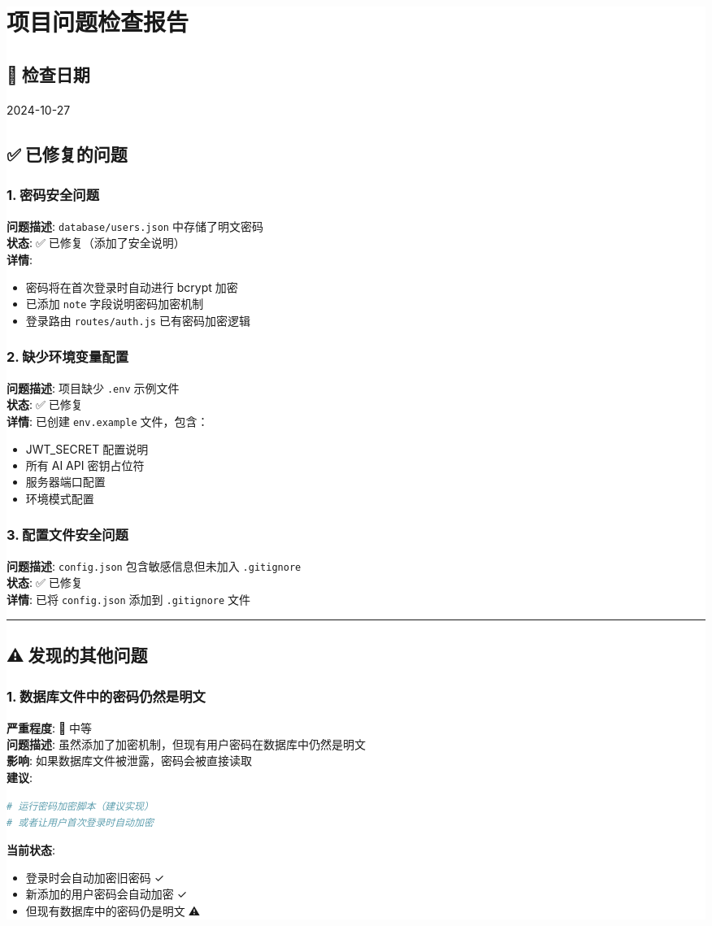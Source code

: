 # 项目问题检查报告

## 📅 检查日期
2024-10-27

## ✅ 已修复的问题

### 1. 密码安全问题
**问题描述**: `database/users.json` 中存储了明文密码  
**状态**: ✅ 已修复（添加了安全说明）  
**详情**: 
- 密码将在首次登录时自动进行 bcrypt 加密
- 已添加 `note` 字段说明密码加密机制
- 登录路由 `routes/auth.js` 已有密码加密逻辑

### 2. 缺少环境变量配置
**问题描述**: 项目缺少 `.env` 示例文件  
**状态**: ✅ 已修复  
**详情**: 已创建 `env.example` 文件，包含：
- JWT_SECRET 配置说明
- 所有 AI API 密钥占位符
- 服务器端口配置
- 环境模式配置

### 3. 配置文件安全问题
**问题描述**: `config.json` 包含敏感信息但未加入 `.gitignore`  
**状态**: ✅ 已修复  
**详情**: 已将 `config.json` 添加到 `.gitignore` 文件

---

## ⚠️ 发现的其他问题

### 1. 数据库文件中的密码仍然是明文
**严重程度**: 🔴 中等  
**问题描述**: 虽然添加了加密机制，但现有用户密码在数据库中仍然是明文  
**影响**: 如果数据库文件被泄露，密码会被直接读取  
**建议**: 
```bash
# 运行密码加密脚本（建议实现）
# 或者让用户首次登录时自动加密
```

**当前状态**: 
- 登录时会自动加密旧密码 ✓
- 新添加的用户密码会自动加密 ✓
- 但现有数据库中的密码仍是明文 ⚠️
